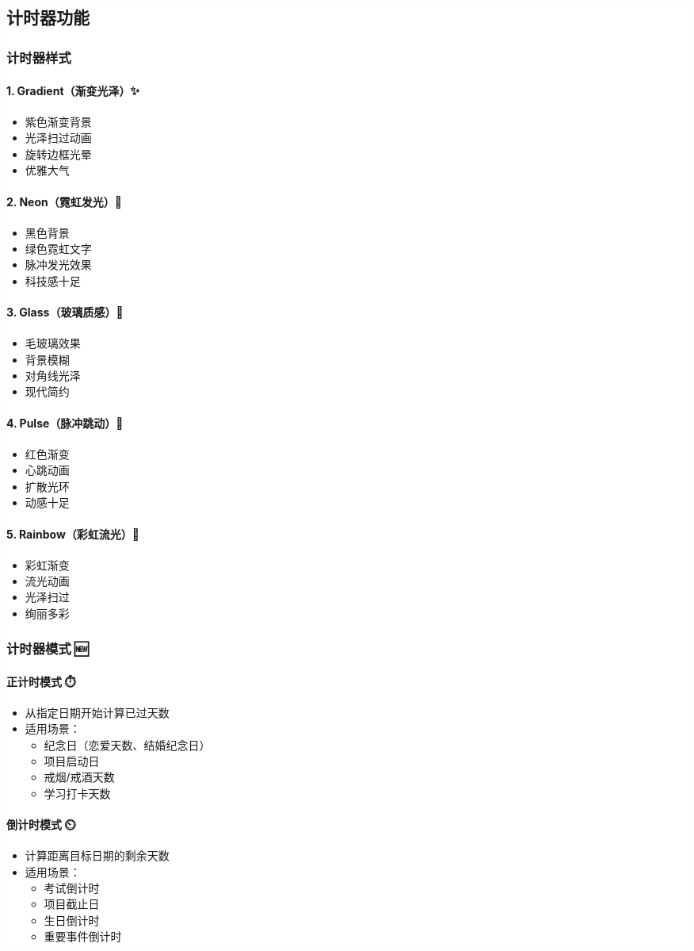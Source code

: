 
## 计时器功能

### 计时器样式

#### 1. Gradient（渐变光泽）✨
- 紫色渐变背景
- 光泽扫过动画
- 旋转边框光晕
- 优雅大气

#### 2. Neon（霓虹发光）💫
- 黑色背景
- 绿色霓虹文字
- 脉冲发光效果
- 科技感十足

#### 3. Glass（玻璃质感）🔮
- 毛玻璃效果
- 背景模糊
- 对角线光泽
- 现代简约

#### 4. Pulse（脉冲跳动）💓
- 红色渐变
- 心跳动画
- 扩散光环
- 动感十足

#### 5. Rainbow（彩虹流光）🌈
- 彩虹渐变
- 流光动画
- 光泽扫过
- 绚丽多彩

### 计时器模式 🆕

#### 正计时模式 ⏱️
- 从指定日期开始计算已过天数
- 适用场景：
  - 纪念日（恋爱天数、结婚纪念日）
  - 项目启动日
  - 戒烟/戒酒天数
  - 学习打卡天数

#### 倒计时模式 ⏲️
- 计算距离目标日期的剩余天数
- 适用场景：
  - 考试倒计时
  - 项目截止日
  - 生日倒计时
  - 重要事件倒计时
